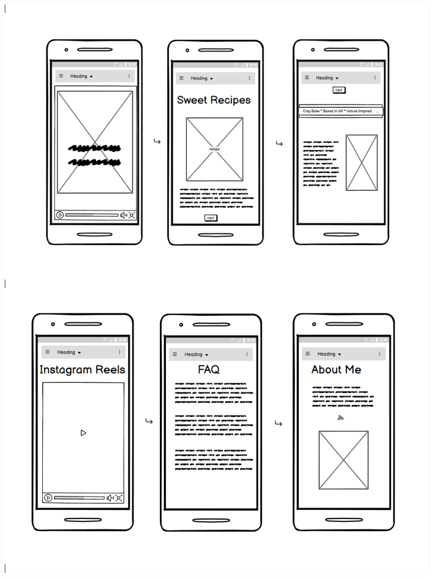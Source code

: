 | ![Mobile Wireframe Main](docs/screenshots/mobile_wireframe.png) | ![Mobile Wireframe 2](docs/screenshots/mobile_wireframe_2.png) |
